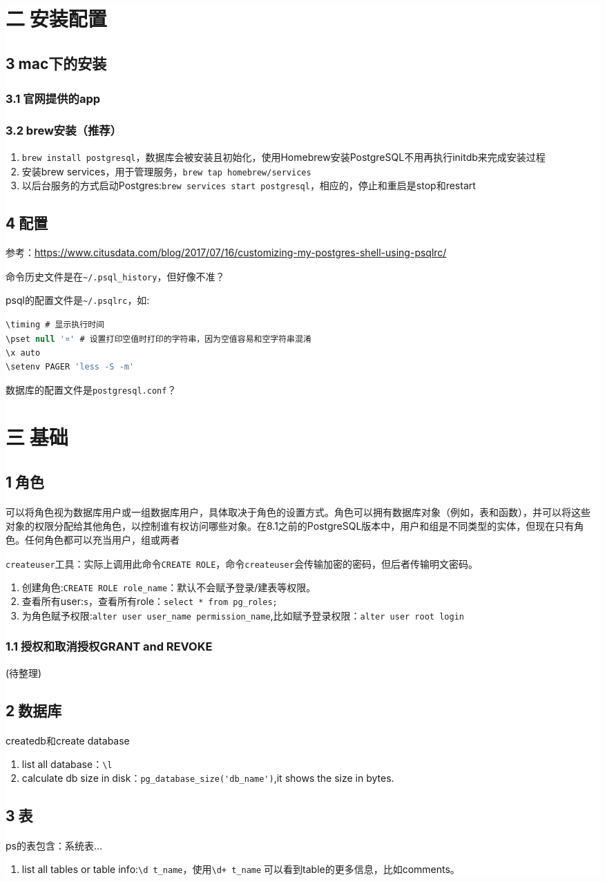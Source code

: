 # 二 安装配置
## 3 mac下的安装
### 3.1 官网提供的app
### 3.2 brew安装（推荐）
1. `brew install postgresql`，数据库会被安装且初始化，使用Homebrew安装PostgreSQL不用再执行initdb来完成安装过程
2. 安装brew services，用于管理服务，`brew tap homebrew/services`
3. 以后台服务的方式启动Postgres:`brew services start postgresql`，相应的，停止和重启是stop和restart

## 4 配置
参考：https://www.citusdata.com/blog/2017/07/16/customizing-my-postgres-shell-using-psqlrc/

命令历史文件是在`~/.psql_history`，但好像不准？

psql的配置文件是`~/.psqlrc`，如:
```sql
\timing # 显示执行时间
\pset null '¤' # 设置打印空值时打印的字符串，因为空值容易和空字符串混淆
\x auto
\setenv PAGER 'less -S -m'
```


数据库的配置文件是`postgresql.conf`？

# 三 基础

## 1 角色
可以将角色视为数据库用户或一组数据库用户，具体取决于角色的设置方式。角色可以拥有数据库对象（例如，表和函数），并可以将这些对象的权限分配给其他角色，以控制谁有权访问哪些对象。在8.1之前的PostgreSQL版本中，用户和组是不同类型的实体，但现在只有角色。任何角色都可以充当用户，组或两者

`createuser`工具：实际上调用此命令`CREATE ROLE`，命令`createuser`会传输加密的密码，但后者传输明文密码。

1. 创建角色:`CREATE ROLE role_name`：默认不会赋予登录/建表等权限。
2. 查看所有user:`s`，查看所有role：`select * from pg_roles;`
3. 为角色赋予权限:`alter user user_name permission_name`,比如赋予登录权限：`alter user root login`

### 1.1 授权和取消授权GRANT and REVOKE
(待整理)

## 2 数据库
createdb和create database

1. list all database：`\l`
1. calculate db size in disk：`pg_database_size('db_name')`,it shows the size in bytes.

## 3 表
ps的表包含：系统表...
1. list all tables or table info:`\d t_name`，使用`\d+ t_name` 可以看到table的更多信息，比如comments。
